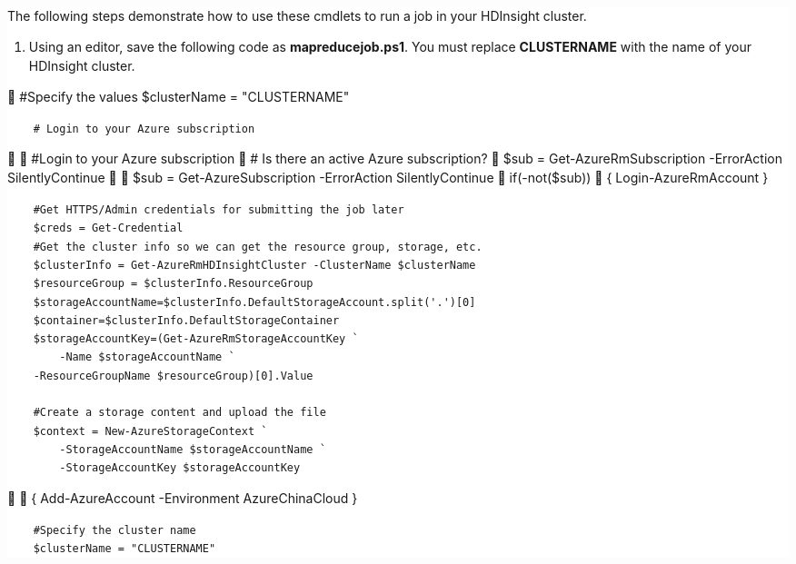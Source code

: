 The following steps demonstrate how to use these cmdlets to run a job in your HDInsight cluster.

1. Using an editor, save the following code as **mapreducejob.ps1**. You must replace **CLUSTERNAME** with the name of your HDInsight cluster.


        #Specify the values
        $clusterName = "CLUSTERNAME"
                
        # Login to your Azure subscription


		#Login to your Azure subscription

        # Is there an active Azure subscription?

        $sub = Get-AzureRmSubscription -ErrorAction SilentlyContinue


		$sub = Get-AzureSubscription -ErrorAction SilentlyContinue

        if(-not($sub))

        {
            Login-AzureRmAccount
        }

        #Get HTTPS/Admin credentials for submitting the job later
        $creds = Get-Credential
        #Get the cluster info so we can get the resource group, storage, etc.
        $clusterInfo = Get-AzureRmHDInsightCluster -ClusterName $clusterName
        $resourceGroup = $clusterInfo.ResourceGroup
        $storageAccountName=$clusterInfo.DefaultStorageAccount.split('.')[0]
        $container=$clusterInfo.DefaultStorageContainer
        $storageAccountKey=(Get-AzureRmStorageAccountKey `
            -Name $storageAccountName `
        -ResourceGroupName $resourceGroup)[0].Value

        #Create a storage content and upload the file
        $context = New-AzureStorageContext `
            -StorageAccountName $storageAccountName `
            -StorageAccountKey $storageAccountKey
            


		{
		    Add-AzureAccount -Environment AzureChinaCloud
		}

		#Specify the cluster name
		$clusterName = "CLUSTERNAME"
